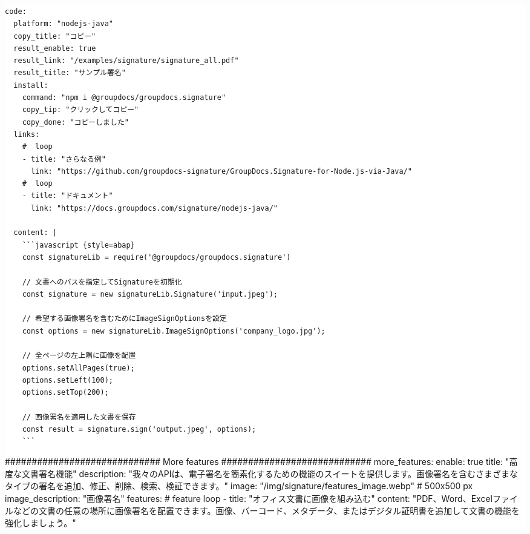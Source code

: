     code:
      platform: "nodejs-java"
      copy_title: "コピー"
      result_enable: true
      result_link: "/examples/signature/signature_all.pdf"
      result_title: "サンプル署名"
      install:
        command: "npm i @groupdocs/groupdocs.signature"
        copy_tip: "クリックしてコピー"
        copy_done: "コピーしました"
      links:
        #  loop
        - title: "さらなる例"
          link: "https://github.com/groupdocs-signature/GroupDocs.Signature-for-Node.js-via-Java/"
        #  loop
        - title: "ドキュメント"
          link: "https://docs.groupdocs.com/signature/nodejs-java/"
          
      content: |
        ```javascript {style=abap}
        const signatureLib = require('@groupdocs/groupdocs.signature')

        // 文書へのパスを指定してSignatureを初期化
        const signature = new signatureLib.Signature('input.jpeg');

        // 希望する画像署名を含むためにImageSignOptionsを設定
        const options = new signatureLib.ImageSignOptions('company_logo.jpg');

        // 全ページの左上隅に画像を配置
        options.setAllPages(true);
        options.setLeft(100);
        options.setTop(200);
        
        // 画像署名を適用した文書を保存
        const result = signature.sign('output.jpeg', options);
        ```            

############################# More features ############################
more_features:
  enable: true
  title: "高度な文書署名機能"
  description: "我々のAPIは、電子署名を簡素化するための機能のスイートを提供します。画像署名を含むさまざまなタイプの署名を追加、修正、削除、検索、検証できます。"
  image: "/img/signature/features_image.webp" # 500x500 px
  image_description: "画像署名"
  features:
    # feature loop
    - title: "オフィス文書に画像を組み込む"
      content: "PDF、Word、Excelファイルなどの文書の任意の場所に画像署名を配置できます。画像、バーコード、メタデータ、またはデジタル証明書を追加して文書の機能を強化しましょう。"
